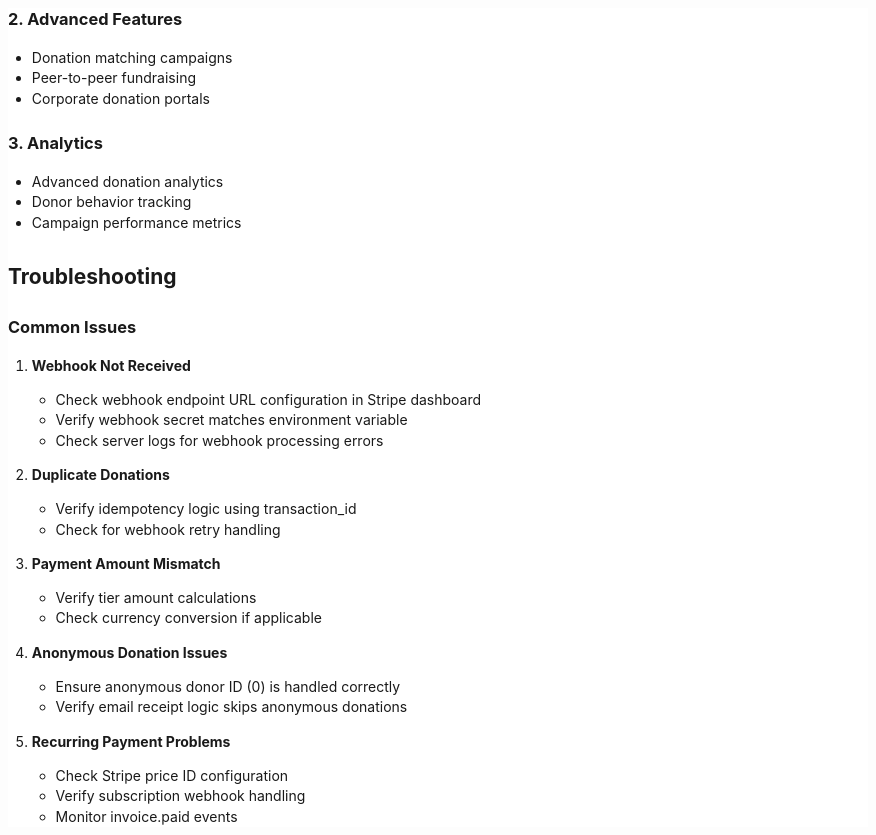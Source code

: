 ### 2. Advanced Features

- Donation matching campaigns
- Peer-to-peer fundraising
- Corporate donation portals

### 3. Analytics

- Advanced donation analytics
- Donor behavior tracking
- Campaign performance metrics

## Troubleshooting

### Common Issues

1. **Webhook Not Received**
    - Check webhook endpoint URL configuration in Stripe dashboard
    - Verify webhook secret matches environment variable
    - Check server logs for webhook processing errors

2. **Duplicate Donations**
    - Verify idempotency logic using transaction_id
    - Check for webhook retry handling

3. **Payment Amount Mismatch**
    - Verify tier amount calculations
    - Check currency conversion if applicable

4. **Anonymous Donation Issues**
    - Ensure anonymous donor ID (0) is handled correctly
    - Verify email receipt logic skips anonymous donations

5. **Recurring Payment Problems**
    - Check Stripe price ID configuration
    - Verify subscription webhook handling
    - Monitor invoice.paid events
